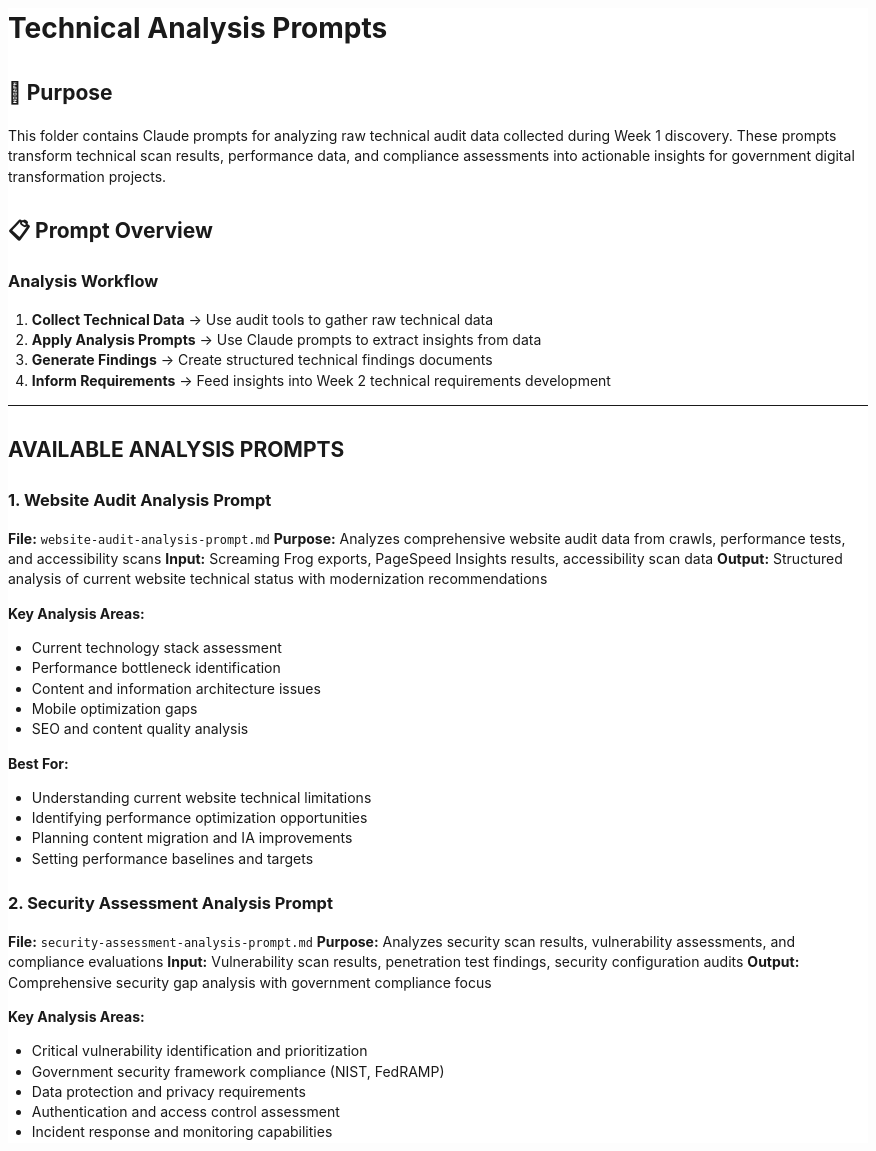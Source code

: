 # Technical Analysis Prompts

## 🎯 Purpose
This folder contains Claude prompts for analyzing raw technical audit data collected during Week 1 discovery. These prompts transform technical scan results, performance data, and compliance assessments into actionable insights for government digital transformation projects.

## 📋 Prompt Overview

### Analysis Workflow
1. **Collect Technical Data** → Use audit tools to gather raw technical data
2. **Apply Analysis Prompts** → Use Claude prompts to extract insights from data
3. **Generate Findings** → Create structured technical findings documents
4. **Inform Requirements** → Feed insights into Week 2 technical requirements development

---

## AVAILABLE ANALYSIS PROMPTS

### 1. Website Audit Analysis Prompt
**File:** `website-audit-analysis-prompt.md`
**Purpose:** Analyzes comprehensive website audit data from crawls, performance tests, and accessibility scans
**Input:** Screaming Frog exports, PageSpeed Insights results, accessibility scan data
**Output:** Structured analysis of current website technical status with modernization recommendations

**Key Analysis Areas:**
- Current technology stack assessment
- Performance bottleneck identification
- Content and information architecture issues
- Mobile optimization gaps
- SEO and content quality analysis

**Best For:**
- Understanding current website technical limitations
- Identifying performance optimization opportunities
- Planning content migration and IA improvements
- Setting performance baselines and targets

### 2. Security Assessment Analysis Prompt
**File:** `security-assessment-analysis-prompt.md`
**Purpose:** Analyzes security scan results, vulnerability assessments, and compliance evaluations
**Input:** Vulnerability scan results, penetration test findings, security configuration audits
**Output:** Comprehensive security gap analysis with government compliance focus

**Key Analysis Areas:**
- Critical vulnerability identification and prioritization
- Government security framework compliance (NIST, FedRAMP)
- Data protection and privacy requirements
- Authentication and access control assessment
- Incident response and monitoring capabilities
